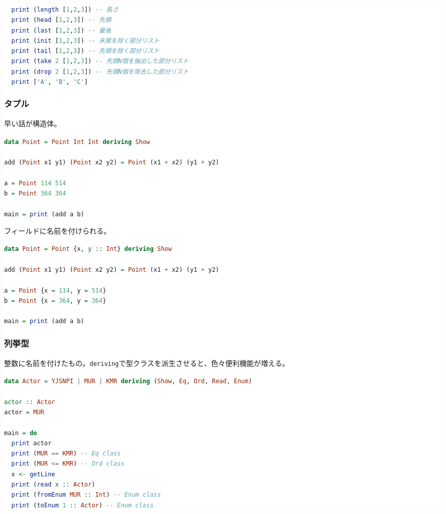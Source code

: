 ```hs
  print (length [1,2,3]) -- 長さ
  print (head [1,2,3]) -- 先頭
  print (last [1,2,3]) -- 最後
  print (init [1,2,3]) -- 末尾を除く部分リスト
  print (tail [1,2,3]) -- 先頭を除く部分リスト
  print (take 2 [1,2,3]) -- 先頭N個を抽出した部分リスト
  print (drop 2 [1,2,3]) -- 先頭N個を除去した部分リスト
  print ['A', 'B', 'C']
```

### タプル

早い話が構造体。

```hs
data Point = Point Int Int deriving Show

add (Point x1 y1) (Point x2 y2) = Point (x1 + x2) (y1 + y2)

a = Point 114 514
b = Point 364 364

main = print (add a b)
```

フィールドに名前を付けられる。

```hs
data Point = Point {x, y :: Int} deriving Show

add (Point x1 y1) (Point x2 y2) = Point (x1 + x2) (y1 + y2)

a = Point {x = 114, y = 514}
b = Point {x = 364, y = 364}

main = print (add a b)
```

### 列挙型

整数に名前を付けたもの。`deriving`で型クラスを派生させると、色々便利機能が増える。

```hs
data Actor = YJSNPI | MUR | KMR deriving (Show, Eq, Ord, Read, Enum)

actor :: Actor
actor = MUR

main = do
  print actor
  print (MUR == KMR) -- Eq class
  print (MUR <= KMR) -- Ord class
  x <- getLine
  print (read x :: Actor)
  print (fromEnum MUR :: Int) -- Enum class
  print (toEnum 1 :: Actor) -- Enum class
```
